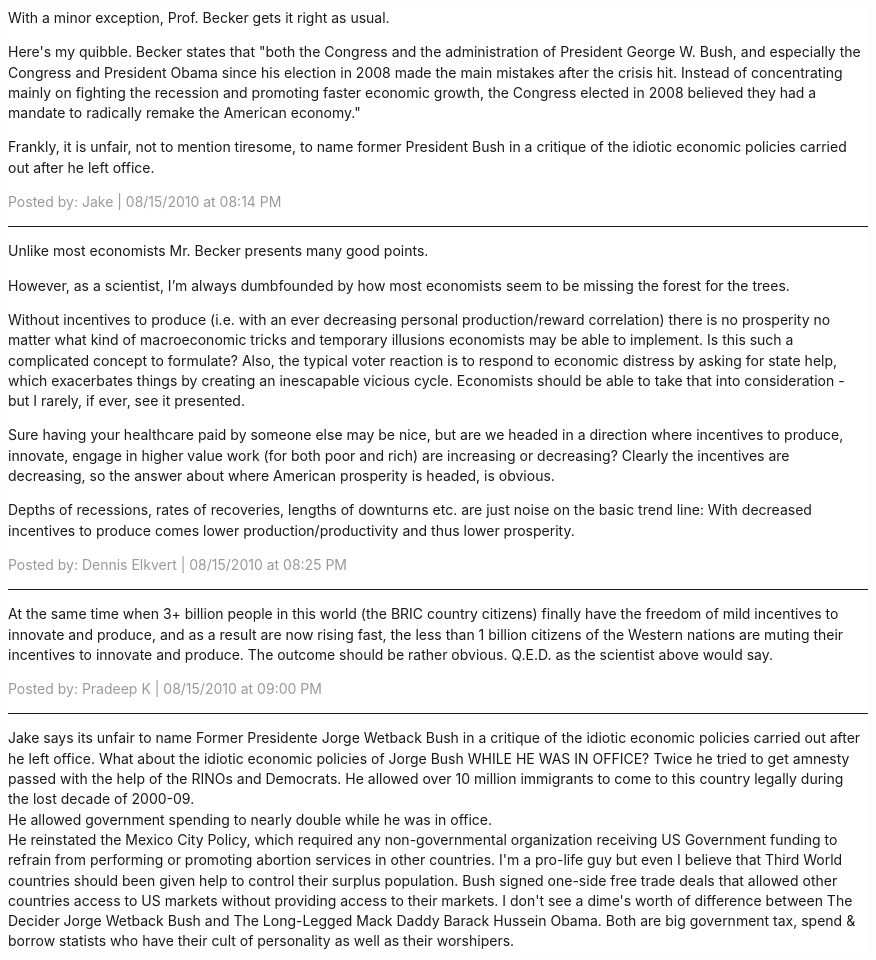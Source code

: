 With a minor exception, Prof. Becker gets it right as usual.

Here's my quibble.  Becker states that "both the Congress and the administration of President George W. Bush, and especially the Congress and President Obama since his election in 2008 made the main mistakes after the crisis hit. Instead of concentrating mainly on fighting the recession and promoting faster economic growth, the Congress elected in 2008 believed they had a mandate to radically remake the American economy."

Frankly, it is unfair, not to mention tiresome, to name former President Bush in a critique of the idiotic economic policies carried out after he left office.

<span style="color:#999">Posted by: Jake | 08/15/2010 at 08:14 PM</span>

---

Unlike most economists Mr. Becker presents many good points.

However, as a scientist, I’m always dumbfounded by how most economists seem to be missing the forest for the trees.

Without incentives to produce (i.e. with an ever decreasing personal production/reward correlation) there is no prosperity no matter what kind of macroeconomic tricks and temporary illusions economists may be able to implement. Is this such a complicated concept to formulate? Also, the typical voter reaction is to respond to economic distress by asking for state help, which exacerbates things by creating an inescapable vicious cycle. Economists should be able to take that into consideration - but I rarely, if ever, see it presented.

Sure having your healthcare paid by someone else may be nice, but are we headed in a direction where incentives to produce, innovate, engage in higher value work (for both poor and rich) are increasing or decreasing? Clearly the incentives are decreasing, so the answer about where American prosperity is headed, is obvious.

Depths of recessions, rates of recoveries, lengths of downturns etc. are just noise on the basic trend line: With decreased incentives to produce comes lower production/productivity and thus lower prosperity.

<span style="color:#999">Posted by: Dennis Elkvert | 08/15/2010 at 08:25 PM</span>

---

At the same time when 3+ billion people in this world (the BRIC country citizens) finally have the freedom of mild incentives to innovate and produce, and as a result are now rising fast, the less than 1 billion citizens of the Western nations are muting their incentives to innovate and produce. The outcome should be rather obvious. Q.E.D. as the scientist above would say.

<span style="color:#999">Posted by: Pradeep K | 08/15/2010 at 09:00 PM</span>

---

Jake says its unfair to name Former Presidente Jorge Wetback Bush in a critique of the idiotic economic policies carried out after he left office.
What about the idiotic economic policies of Jorge Bush WHILE HE WAS IN OFFICE?
Twice he tried to get amnesty passed with the help of the RINOs and Democrats.
He allowed over 10 million immigrants to come to this country legally during the lost decade of 2000-09.  
He allowed government spending to nearly double while he was in office.  
He reinstated the Mexico City Policy, which required any non-governmental organization receiving US Government funding to refrain from performing or promoting abortion services in other countries.  I'm a pro-life guy but even I believe that Third World countries should been given help to control their surplus population.
Bush signed one-side free trade deals that allowed other countries access to US markets without providing access to their markets.
I don't see a dime's worth of difference between The Decider Jorge Wetback Bush and The Long-Legged Mack Daddy Barack Hussein Obama.  Both are big government tax, spend & borrow statists who have their cult of personality as well as their worshipers. 

